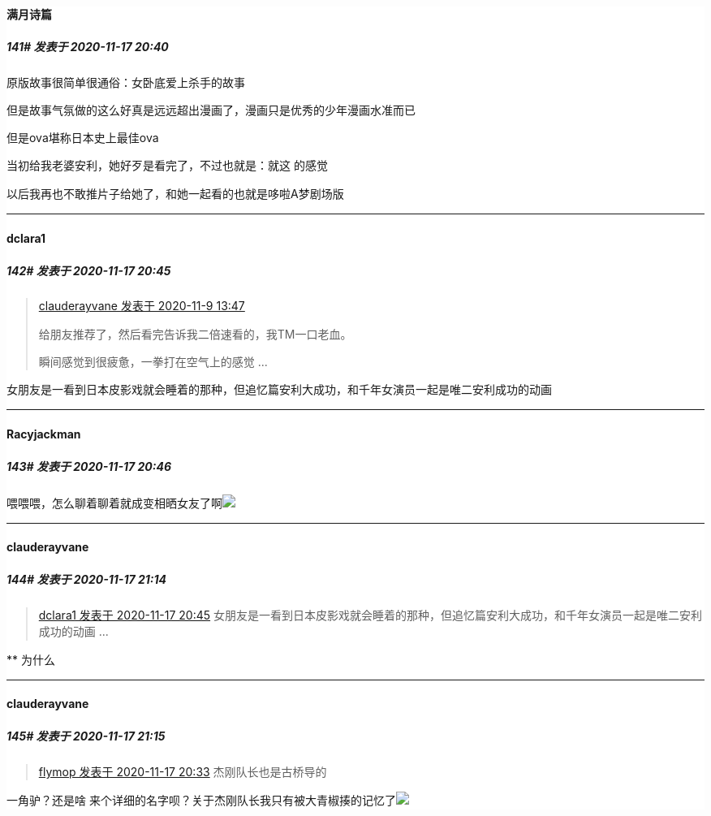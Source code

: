 ####  满月诗篇  
##### 141#       发表于 2020-11-17 20:40


原版故事很简单很通俗：女卧底爱上杀手的故事

但是故事气氛做的这么好真是远远超出漫画了，漫画只是优秀的少年漫画水准而已

但是ova堪称日本史上最佳ova


当初给我老婆安利，她好歹是看完了，不过也就是：就这 的感觉


以后我再也不敢推片子给她了，和她一起看的也就是哆啦A梦剧场版


-----

####  dclara1  
##### 142#       发表于 2020-11-17 20:45


<blockquote><a href="httphttps://bbs.saraba1st.com/2b/forum.php?mod=redirect&amp;goto=findpost&amp;pid=49333896&amp;ptid=1969392" target="_blank">clauderayvane 发表于 2020-11-9 13:47</a>

给朋友推荐了，然后看完告诉我二倍速看的，我TM一口老血。

瞬间感觉到很疲惫，一拳打在空气上的感觉 ...</blockquote>
女朋友是一看到日本皮影戏就会睡着的那种，但追忆篇安利大成功，和千年女演员一起是唯二安利成功的动画


-----

####  Racyjackman  
##### 143#       发表于 2020-11-17 20:46


喂喂喂，怎么聊着聊着就成变相晒女友了啊<img src="https://static.saraba1st.com/image/smiley/face2017/068.png" referrerpolicy="no-referrer">


-----

####  clauderayvane  
##### 144#       发表于 2020-11-17 21:14


<blockquote><a href="httphttps://bbs.saraba1st.com/2b/forum.php?mod=redirect&amp;goto=findpost&amp;pid=49426564&amp;ptid=1969392" target="_blank">dclara1 发表于 2020-11-17 20:45</a>
女朋友是一看到日本皮影戏就会睡着的那种，但追忆篇安利大成功，和千年女演员一起是唯二安利成功的动画 ...</blockquote>
** 为什么 


-----

####  clauderayvane  
##### 145#       发表于 2020-11-17 21:15


<blockquote><a href="httphttps://bbs.saraba1st.com/2b/forum.php?mod=redirect&amp;goto=findpost&amp;pid=49426429&amp;ptid=1969392" target="_blank">flymop 发表于 2020-11-17 20:33</a>
杰刚队长也是古桥导的</blockquote>
一角驴？还是啥 
来个详细的名字呗？关于杰刚队长我只有被大青椒揍的记忆了<img src="https://static.saraba1st.com/image/smiley/face2017/001.png" referrerpolicy="no-referrer">
